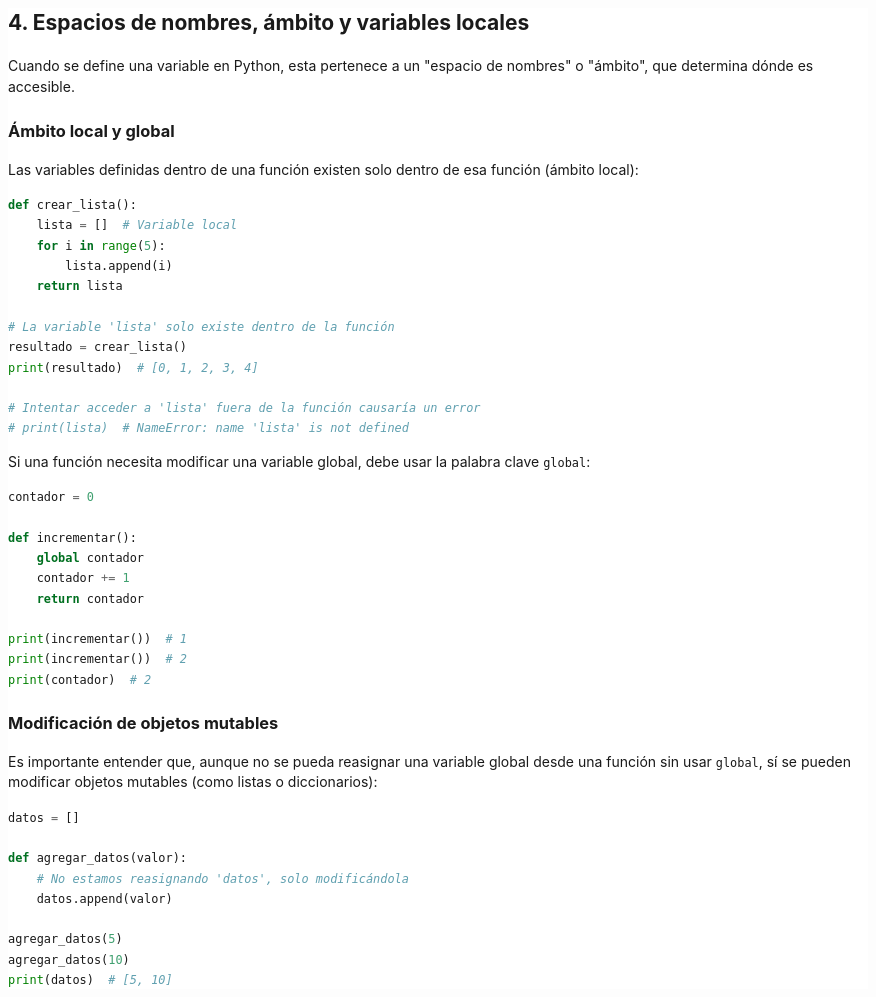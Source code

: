 ## 4. Espacios de nombres, ámbito y variables locales

Cuando se define una variable en Python, esta pertenece a un "espacio de nombres" o "ámbito", que determina dónde es accesible.

### Ámbito local y global

Las variables definidas dentro de una función existen solo dentro de esa función (ámbito local):

```python
def crear_lista():
    lista = []  # Variable local
    for i in range(5):
        lista.append(i)
    return lista

# La variable 'lista' solo existe dentro de la función
resultado = crear_lista()
print(resultado)  # [0, 1, 2, 3, 4]

# Intentar acceder a 'lista' fuera de la función causaría un error
# print(lista)  # NameError: name 'lista' is not defined

```

Si una función necesita modificar una variable global, debe usar la palabra clave `global`:

```python
contador = 0

def incrementar():
    global contador
    contador += 1
    return contador

print(incrementar())  # 1
print(incrementar())  # 2
print(contador)  # 2

```

### Modificación de objetos mutables

Es importante entender que, aunque no se pueda reasignar una variable global desde una función sin usar `global`, sí se pueden modificar objetos mutables (como listas o diccionarios):

```python
datos = []

def agregar_datos(valor):
    # No estamos reasignando 'datos', solo modificándola
    datos.append(valor)

agregar_datos(5)
agregar_datos(10)
print(datos)  # [5, 10]

```
